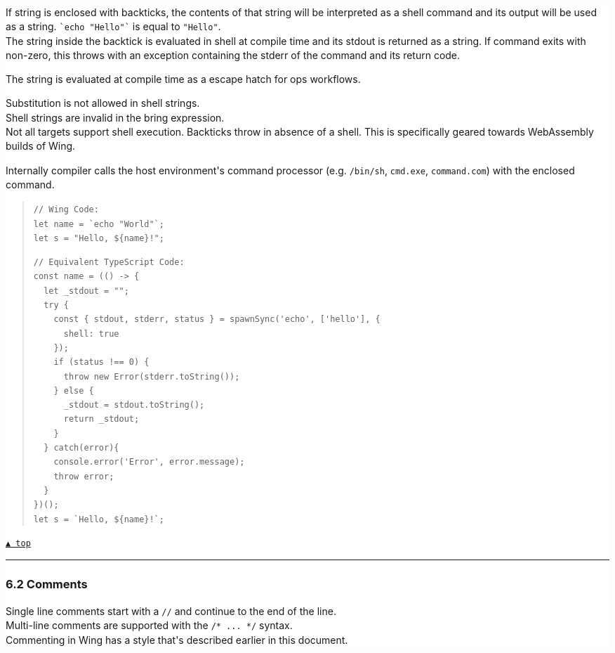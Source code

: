 If string is enclosed with backticks, the contents of that string will be
interpreted as a shell command and its output will be used as a string. `` `echo
"Hello"` `` is equal to `"Hello"`.  
The string inside the backtick is evaluated in shell at compile time and its
stdout is returned as a string. If command exits with non-zero, this throws with
an exception containing the stderr of the command and its return code.

The string is evaluated at compile time as a escape hatch for ops workflows.

Substitution is not allowed in shell strings.  
Shell strings are invalid in the bring expression.  
Not all targets support shell execution. Backticks throw in absence of a shell.
This is specifically geared towards WebAssembly builds of Wing.

Internally compiler calls the host environment's command processor (e.g.
`/bin/sh`, `cmd.exe`, `command.com`) with the enclosed command.

> ```TS
> // Wing Code:
> let name = `echo "World"`;
> let s = "Hello, ${name}!";
> ```
>
> ```TS
> // Equivalent TypeScript Code:
> const name = (() -> {
>   let _stdout = "";
>   try {
>     const { stdout, stderr, status } = spawnSync('echo', ['hello'], {
>       shell: true
>     });
>     if (status !== 0) {
>       throw new Error(stderr.toString());
>     } else {
>       _stdout = stdout.toString();
>       return _stdout;
>     }
>   } catch(error){
>     console.error('Error', error.message);
>     throw error;
>   }
> })();
> let s = `Hello, ${name}!`;
> ```

[`▲ top`][top]

---

### 6.2 Comments

Single line comments start with a `//` and continue to the end of the line.  
Multi-line comments are supported with the `/* ... */` syntax.  
Commenting in Wing has a style that's described earlier in this document. 


[top]: #wing-language-specification
[rfc]: https://github.com/winglang/rfcs/blob/main/0044-winglang-requirements.md
